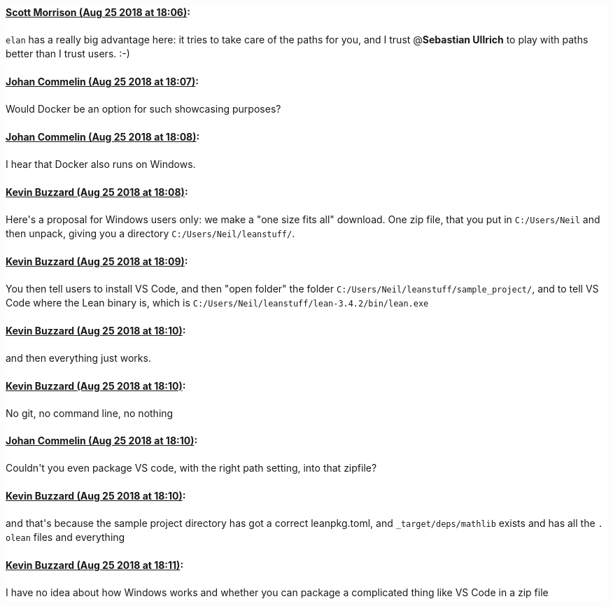 #### [Scott Morrison (Aug 25 2018 at 18:06)](https://leanprover.zulipchat.com/#narrow/stream/113488-general/topic/Updating%20Mathlib/near/132753969):
`elan` has a really big advantage here: it tries to take care of the paths for you, and I trust @**Sebastian Ullrich** to play with paths better than I trust users. :-)

#### [Johan Commelin (Aug 25 2018 at 18:07)](https://leanprover.zulipchat.com/#narrow/stream/113488-general/topic/Updating%20Mathlib/near/132753982):
Would Docker be an option for such showcasing purposes?

#### [Johan Commelin (Aug 25 2018 at 18:08)](https://leanprover.zulipchat.com/#narrow/stream/113488-general/topic/Updating%20Mathlib/near/132754022):
I hear that Docker also runs on Windows.

#### [Kevin Buzzard (Aug 25 2018 at 18:08)](https://leanprover.zulipchat.com/#narrow/stream/113488-general/topic/Updating%20Mathlib/near/132754025):
Here's a proposal for Windows users only: we make a "one size fits all" download. One zip file, that you put in `C:/Users/Neil` and then unpack, giving you a directory `C:/Users/Neil/leanstuff/`.

#### [Kevin Buzzard (Aug 25 2018 at 18:09)](https://leanprover.zulipchat.com/#narrow/stream/113488-general/topic/Updating%20Mathlib/near/132754042):
You then tell users to install VS Code, and then "open folder" the folder `C:/Users/Neil/leanstuff/sample_project/`, and to tell VS Code where the Lean binary is, which is `C:/Users/Neil/leanstuff/lean-3.4.2/bin/lean.exe`

#### [Kevin Buzzard (Aug 25 2018 at 18:10)](https://leanprover.zulipchat.com/#narrow/stream/113488-general/topic/Updating%20Mathlib/near/132754045):
and then everything just works.

#### [Kevin Buzzard (Aug 25 2018 at 18:10)](https://leanprover.zulipchat.com/#narrow/stream/113488-general/topic/Updating%20Mathlib/near/132754083):
No git, no command line, no nothing

#### [Johan Commelin (Aug 25 2018 at 18:10)](https://leanprover.zulipchat.com/#narrow/stream/113488-general/topic/Updating%20Mathlib/near/132754090):
Couldn't you even package VS code, with the right path setting, into that zipfile?

#### [Kevin Buzzard (Aug 25 2018 at 18:10)](https://leanprover.zulipchat.com/#narrow/stream/113488-general/topic/Updating%20Mathlib/near/132754092):
and that's because the sample project directory has got a correct leanpkg.toml, and `_target/deps/mathlib` exists and has all the `.olean` files and everything

#### [Kevin Buzzard (Aug 25 2018 at 18:11)](https://leanprover.zulipchat.com/#narrow/stream/113488-general/topic/Updating%20Mathlib/near/132754100):
I have no idea about how Windows works and whether you can package a complicated thing like VS Code in a zip file
